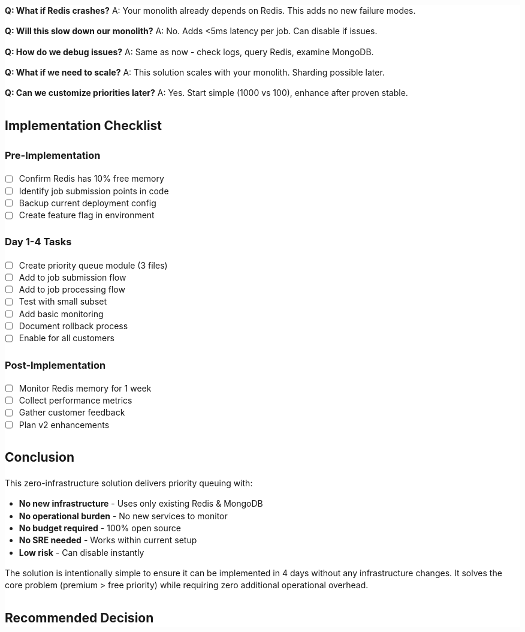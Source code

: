 **Q: What if Redis crashes?**
A: Your monolith already depends on Redis. This adds no new failure modes.

**Q: Will this slow down our monolith?**
A: No. Adds <5ms latency per job. Can disable if issues.

**Q: How do we debug issues?**
A: Same as now - check logs, query Redis, examine MongoDB.

**Q: What if we need to scale?**
A: This solution scales with your monolith. Sharding possible later.

**Q: Can we customize priorities later?**
A: Yes. Start simple (1000 vs 100), enhance after proven stable.

## Implementation Checklist

### Pre-Implementation
- [ ] Confirm Redis has 10% free memory
- [ ] Identify job submission points in code
- [ ] Backup current deployment config
- [ ] Create feature flag in environment

### Day 1-4 Tasks
- [ ] Create priority queue module (3 files)
- [ ] Add to job submission flow  
- [ ] Add to job processing flow
- [ ] Test with small subset
- [ ] Add basic monitoring
- [ ] Document rollback process
- [ ] Enable for all customers

### Post-Implementation
- [ ] Monitor Redis memory for 1 week
- [ ] Collect performance metrics
- [ ] Gather customer feedback
- [ ] Plan v2 enhancements

## Conclusion

This zero-infrastructure solution delivers priority queuing with:
- **No new infrastructure** - Uses only existing Redis & MongoDB
- **No operational burden** - No new services to monitor
- **No budget required** - 100% open source
- **No SRE needed** - Works within current setup
- **Low risk** - Can disable instantly

The solution is intentionally simple to ensure it can be implemented in 4 days without any infrastructure changes. It solves the core problem (premium > free priority) while requiring zero additional operational overhead.

## Recommended Decision
